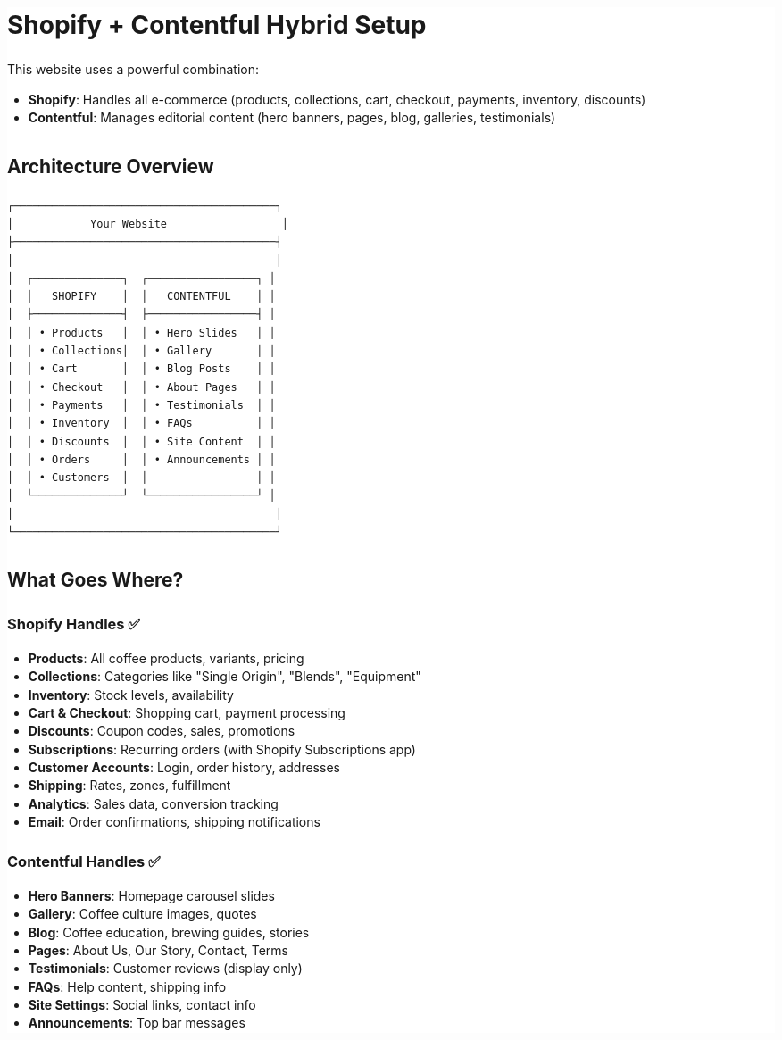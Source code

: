 # Shopify + Contentful Hybrid Setup

This website uses a powerful combination:
- **Shopify**: Handles all e-commerce (products, collections, cart, checkout, payments, inventory, discounts)
- **Contentful**: Manages editorial content (hero banners, pages, blog, galleries, testimonials)

## Architecture Overview

```
┌─────────────────────────────────────────┐
│            Your Website                  │
├─────────────────────────────────────────┤
│                                         │
│  ┌──────────────┐  ┌─────────────────┐ │
│  │   SHOPIFY    │  │   CONTENTFUL    │ │
│  ├──────────────┤  ├─────────────────┤ │
│  │ • Products   │  │ • Hero Slides   │ │
│  │ • Collections│  │ • Gallery       │ │
│  │ • Cart       │  │ • Blog Posts    │ │
│  │ • Checkout   │  │ • About Pages   │ │
│  │ • Payments   │  │ • Testimonials  │ │
│  │ • Inventory  │  │ • FAQs          │ │
│  │ • Discounts  │  │ • Site Content  │ │
│  │ • Orders     │  │ • Announcements │ │
│  │ • Customers  │  │                 │ │
│  └──────────────┘  └─────────────────┘ │
│                                         │
└─────────────────────────────────────────┘
```

## What Goes Where?

### Shopify Handles ✅
- **Products**: All coffee products, variants, pricing
- **Collections**: Categories like "Single Origin", "Blends", "Equipment"
- **Inventory**: Stock levels, availability
- **Cart & Checkout**: Shopping cart, payment processing
- **Discounts**: Coupon codes, sales, promotions
- **Subscriptions**: Recurring orders (with Shopify Subscriptions app)
- **Customer Accounts**: Login, order history, addresses
- **Shipping**: Rates, zones, fulfillment
- **Analytics**: Sales data, conversion tracking
- **Email**: Order confirmations, shipping notifications

### Contentful Handles ✅
- **Hero Banners**: Homepage carousel slides
- **Gallery**: Coffee culture images, quotes
- **Blog**: Coffee education, brewing guides, stories
- **Pages**: About Us, Our Story, Contact, Terms
- **Testimonials**: Customer reviews (display only)
- **FAQs**: Help content, shipping info
- **Site Settings**: Social links, contact info
- **Announcements**: Top bar messages
